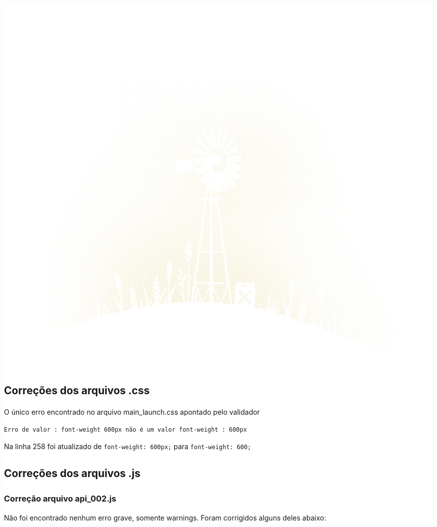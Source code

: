 <img alt="windmill with gass around and a gas gallon next to it" src="Overland_arquivos/windmill.png">

## Correções dos arquivos .css

O único erro encontrado no arquivo main_launch.css apontado pelo validador
~~~
Erro de valor : font-weight 600px não é um valor font-weight : 600px
~~~

Na linha 258 foi atualizado de `font-weight: 600px;` para `font-weight: 600;`

## Correções dos arquivos .js

### Correção arquivo api_002.js
Não foi encontrado nenhum erro grave, somente warnings. Foram corrigidos alguns deles abaixo:
